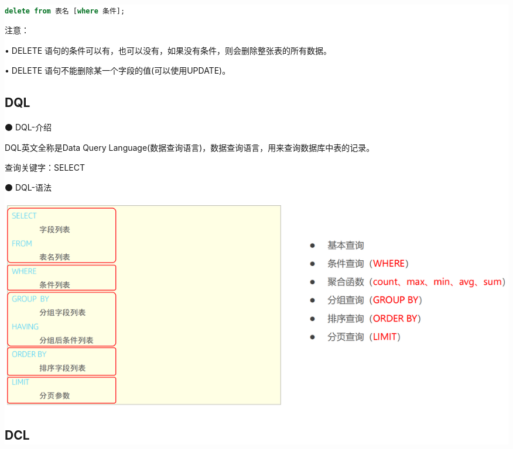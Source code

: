 ```sql
delete from 表名 [where 条件];
```

注意：

• DELETE 语句的条件可以有，也可以没有，如果没有条件，则会删除整张表的所有数据。

• DELETE 语句不能删除某一个字段的值(可以使用UPDATE)。

## DQL

⚫ DQL-介绍

DQL英文全称是Data Query Language(数据查询语言)，数据查询语言，用来查询数据库中表的记录。

查询关键字：SELECT

⚫ DQL-语法

![](./assets/01.png)


## DCL
